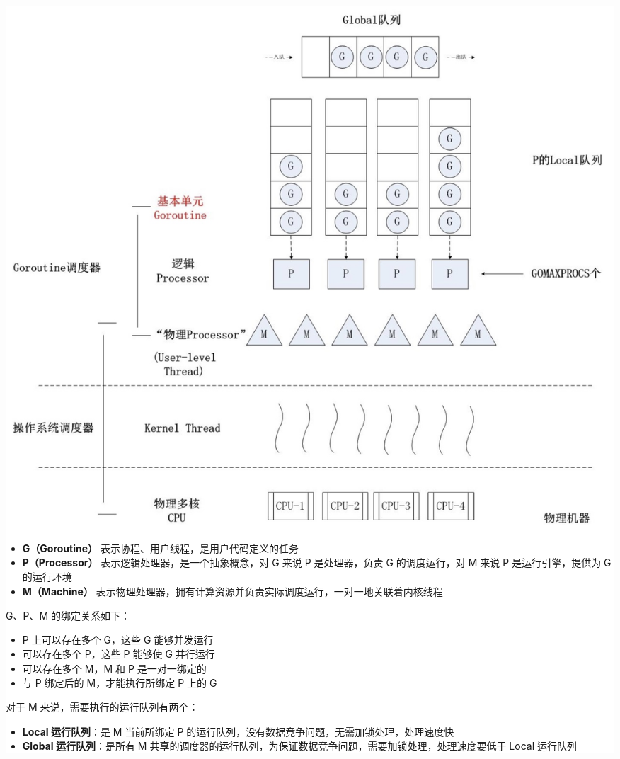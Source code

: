 ![-w712](media/3/15946401206895.jpg)

- **G（Goroutine）** 表示协程、用户线程，是用户代码定义的任务
- **P（Processor）** 表示逻辑处理器，是一个抽象概念，对 G 来说 P 是处理器，负责 G 的调度运行，对 M 来说 P 是运行引擎，提供为 G 的运行环境
- **M（Machine）** 表示物理处理器，拥有计算资源并负责实际调度运行，一对一地关联着内核线程

G、P、M 的绑定关系如下：
- P 上可以存在多个 G，这些 G 能够并发运行
- 可以存在多个 P，这些 P 能够使 G 并行运行
- 可以存在多个 M，M 和 P 是一对一绑定的
- 与 P 绑定后的 M，才能执行所绑定 P 上的 G

对于 M 来说，需要执行的运行队列有两个：
- **Local 运行队列**：是 M 当前所绑定 P 的运行队列，没有数据竞争问题，无需加锁处理，处理速度快
- **Global 运行队列**：是所有 M 共享的调度器的运行队列，为保证数据竞争问题，需要加锁处理，处理速度要低于 Local 运行队列
